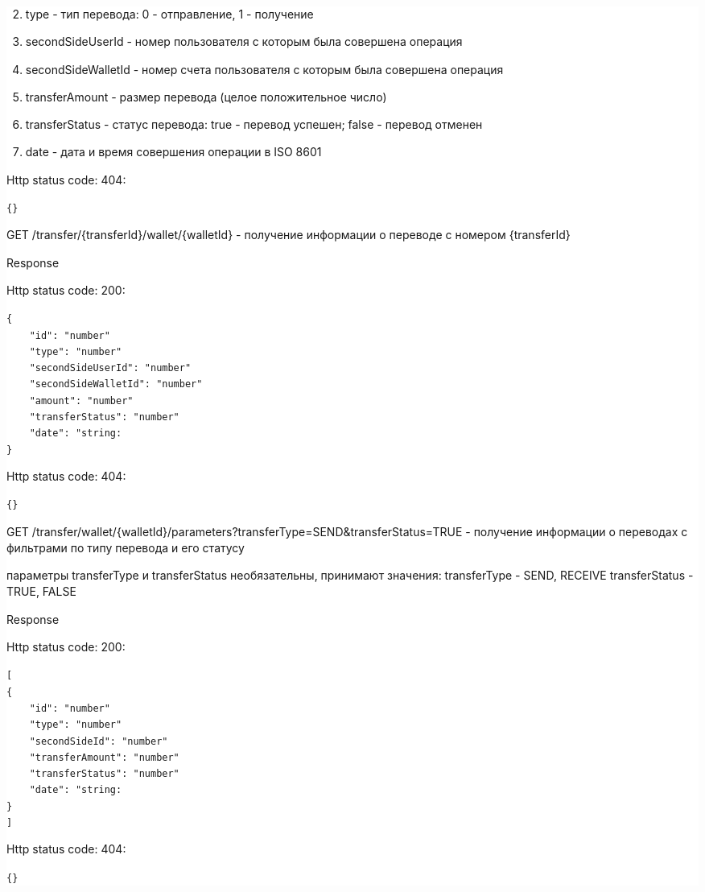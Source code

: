 2. type - тип перевода: 0 - отправление, 1 - получение

3. secondSideUserId - номер пользователя с которым была совершена операция

3. secondSideWalletId - номер счета пользователя с которым была совершена операция

4. transferAmount - размер перевода (целое положительное число)

5. transferStatus - статус перевода: true - перевод успешен; false - перевод отменен 

6. date - дата и время совершения операции в ISO 8601

Http status code: 404:
```
{}
```

GET /transfer/{transferId}/wallet/{walletId} - получение информации о переводе с номером {transferId}

Response

Http status code: 200:
```
{
    "id": "number"
    "type": "number"
    "secondSideUserId": "number"
    "secondSideWalletId": "number"
    "amount": "number"
    "transferStatus": "number"
    "date": "string:
}
``` 

Http status code: 404:
```
{}
```

GET /transfer/wallet/{walletId}/parameters?transferType=SEND&transferStatus=TRUE - получение информации о переводах с фильтрами по типу перевода и его статусу

параметры transferType и transferStatus необязательны, принимают значения:
transferType - SEND, RECEIVE
transferStatus - TRUE, FALSE

Response

Http status code: 200:
```
[
{
    "id": "number"
    "type": "number"
    "secondSideId": "number"
    "transferAmount": "number"
    "transferStatus": "number"
    "date": "string:
}
]
```

Http status code: 404:
```
{}
```